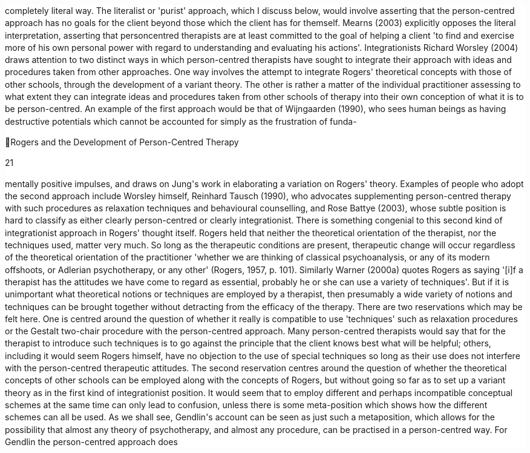 completely literal way. The literalist or 'purist' approach, which I
discuss below, would involve asserting that the person-centred approach
has no goals for the client beyond those which the client has for
themself. Mearns (2003) explicitly opposes the literal interpretation,
asserting that personcentred therapists are at least committed to the
goal of helping a client 'to find and exercise more of his own personal
power with regard to understanding and evaluating his actions'.
Integrationists Richard Worsley (2004) draws attention to two distinct
ways in which person-centred therapists have sought to integrate their
approach with ideas and procedures taken from other approaches. One way
involves the attempt to integrate Rogers' theoretical concepts with
those of other schools, through the development of a variant theory. The
other is rather a matter of the individual practitioner assessing to
what extent they can integrate ideas and procedures taken from other
schools of therapy into their own conception of what it is to be
person-centred. An example of the first approach would be that of
Wijngaarden (1990), who sees human beings as having destructive
potentials which cannot be accounted for simply as the frustration of
funda-

Rogers and the Development of Person-Centred Therapy

21

mentally positive impulses, and draws on Jung's work in elaborating a
variation on Rogers' theory. Examples of people who adopt the second
approach include Worsley himself, Reinhard Tausch (1990), who advocates
supplementing person-centred therapy with such procedures as relaxation
techniques and behavioural counselling, and Rose Battye (2003), whose
subtle position is hard to classify as either clearly person-centred or
clearly integrationist. There is something congenial to this second kind
of integrationist approach in Rogers' thought itself. Rogers held that
neither the theoretical orientation of the therapist, nor the techniques
used, matter very much. So long as the therapeutic conditions are
present, therapeutic change will occur regardless of the theoretical
orientation of the practitioner 'whether we are thinking of classical
psychoanalysis, or any of its modern offshoots, or Adlerian
psychotherapy, or any other' (Rogers, 1957, p. 101). Similarly Warner
(2000a) quotes Rogers as saying '\[i\]f a therapist has the attitudes we
have come to regard as essential, probably he or she can use a variety
of techniques'. But if it is unimportant what theoretical notions or
techniques are employed by a therapist, then presumably a wide variety
of notions and techniques can be brought together without detracting
from the efficacy of the therapy. There are two reservations which may
be felt here. One is centred around the question of whether it really is
compatible to use 'techniques' such as relaxation procedures or the
Gestalt two-chair procedure with the person-centred approach. Many
person-centred therapists would say that for the therapist to introduce
such techniques is to go against the principle that the client knows
best what will be helpful; others, including it would seem Rogers
himself, have no objection to the use of special techniques so long as
their use does not interfere with the person-centred therapeutic
attitudes. The second reservation centres around the question of whether
the theoretical concepts of other schools can be employed along with the
concepts of Rogers, but without going so far as to set up a variant
theory as in the first kind of integrationist position. It would seem
that to employ different and perhaps incompatible conceptual schemes at
the same time can only lead to confusion, unless there is some
meta-position which shows how the different schemes can all be used. As
we shall see, Gendlin's account can be seen as just such a metaposition,
which allows for the possibility that almost any theory of
psychotherapy, and almost any procedure, can be practised in a
person-centred way. For Gendlin the person-centred approach does
